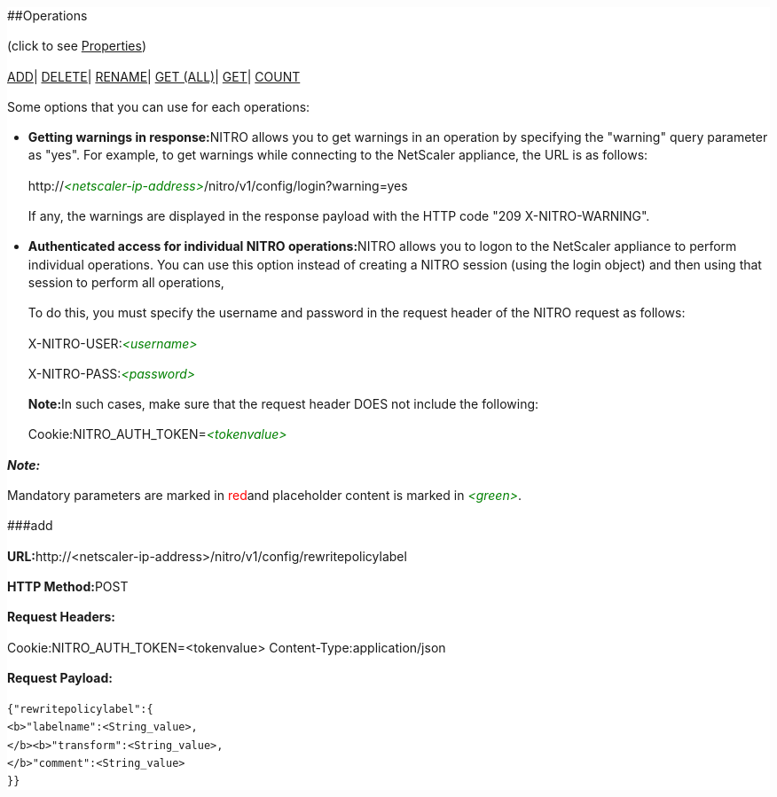##Operations 

<span>(click to see [Properties](#prope))</span>





[ADD]()| [DELETE](#d)| [RENAME](#r)| [GET (ALL)](#ge)| [GET]()| [COUNT](#)





Some options that you can use for each operations:

<ul><li><p><b>Getting warnings in response:</b>NITRO allows you to get warnings in an operation by specifying the "warning" query parameter as "yes". For example, to get warnings while connecting to the NetScaler appliance, the URL is as follows:</p><p>http://<span style="color:green;font-style:italic;">&lt;netscaler-ip-address&gt;</span>/nitro/v1/config/login?warning=yes</p><p>If any, the warnings are displayed in the response payload with the HTTP code "209 X-NITRO-WARNING".</p></li><li><p><b>Authenticated access for individual NITRO operations:</b>NITRO allows you to logon to the NetScaler appliance to perform individual operations. You can use this option instead of creating a NITRO session (using the login object) and then using that session to perform all operations,</p><p>To do this, you must specify the username and password in the request header of the NITRO request as follows:</p><p>X-NITRO-USER:<span style="color:green;font-style:italic;">&lt;username&gt;</span></p><p>X-NITRO-PASS:<span style="color:green;font-style:italic;">&lt;password&gt;</span></p><p><b>Note:</b>In such cases, make sure that the request header DOES not include the following:</p><p>Cookie:NITRO_AUTH_TOKEN=<span style="color:green;font-style:italic;">&lt;tokenvalue&gt;</span></p></li></ul>







***Note:*** 

Mandatory parameters are marked in <span style="color:#FF0000;">red</span>and placeholder content is marked in <span style="color:green;font-style:italic">&lt;green&gt;</span>.



###add







<b>URL:</b>http://&lt;netscaler-ip-address&gt;/nitro/v1/config/rewritepolicylabel

<b>HTTP Method:</b>POST

<b>Request Headers:</b>



Cookie:NITRO_AUTH_TOKEN=&lt;tokenvalue&gt;
Content-Type:application/json



<b>Request Payload: </b>
```
{"rewritepolicylabel":{
<b>"labelname":<String_value>,
</b><b>"transform":<String_value>,
</b>"comment":<String_value>
}}
```
